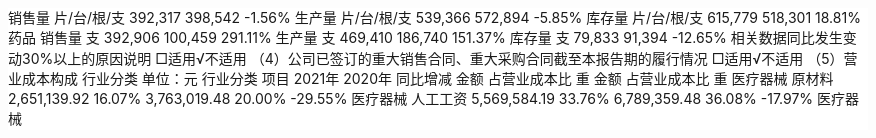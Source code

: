销售量
片/台/根/支
392,317
398,542
-1.56%
生产量
片/台/根/支
539,366
572,894
-5.85%
库存量
片/台/根/支
615,779
518,301
18.81%
药品
销售量
支
392,906
100,459
291.11%
生产量
支
469,410
186,740
151.37%
库存量
支
79,833
91,394
-12.65%
相关数据同比发生变动30%以上的原因说明
□适用√不适用
（4）公司已签订的重大销售合同、重大采购合同截至本报告期的履行情况
□适用√不适用
（5）营业成本构成
行业分类
单位：元
行业分类
项目
2021年
2020年
同比增减
金额
占营业成本比
重
金额
占营业成本比
重
医疗器械
原材料
2,651,139.92
16.07%
3,763,019.48
20.00%
-29.55%
医疗器械
人工工资
5,569,584.19
33.76%
6,789,359.48
36.08%
-17.97%
医疗器械